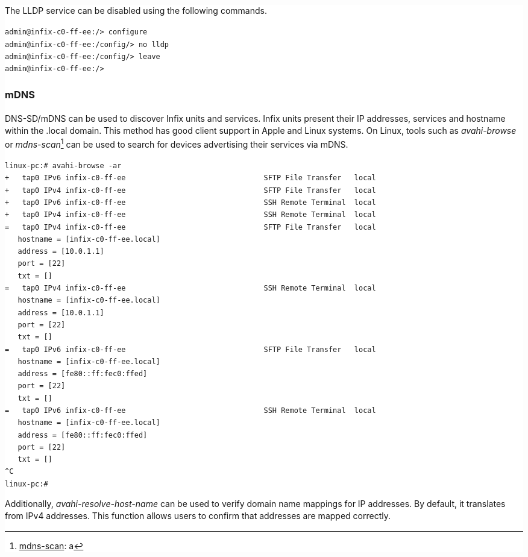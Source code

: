 [^1]: [lldpd: implementation of IEEE 802.1ab
    (LLDP)](https://github.com/lldp/lldpd) includes *lldpcli*, which
    is handy to sniff and display LLDP packets.

The LLDP service can be disabled using the following commands.

```
admin@infix-c0-ff-ee:/> configure
admin@infix-c0-ff-ee:/config/> no lldp 
admin@infix-c0-ff-ee:/config/> leave
admin@infix-c0-ff-ee:/> 
```

### mDNS

DNS-SD/mDNS can be used to discover Infix units and services. Infix
units present their IP addresses, services and hostname within the
.local domain. This method has good client support in Apple and Linux
systems. On Linux, tools such as *avahi-browse* or *mdns-scan*[^2] can
be used to search for devices advertising their services via mDNS.

```
linux-pc:# avahi-browse -ar
+   tap0 IPv6 infix-c0-ff-ee                                SFTP File Transfer   local
+   tap0 IPv4 infix-c0-ff-ee                                SFTP File Transfer   local
+   tap0 IPv6 infix-c0-ff-ee                                SSH Remote Terminal  local
+   tap0 IPv4 infix-c0-ff-ee                                SSH Remote Terminal  local
=   tap0 IPv4 infix-c0-ff-ee                                SFTP File Transfer   local
   hostname = [infix-c0-ff-ee.local]
   address = [10.0.1.1]
   port = [22]
   txt = []
=   tap0 IPv4 infix-c0-ff-ee                                SSH Remote Terminal  local
   hostname = [infix-c0-ff-ee.local]
   address = [10.0.1.1]
   port = [22]
   txt = []
=   tap0 IPv6 infix-c0-ff-ee                                SFTP File Transfer   local
   hostname = [infix-c0-ff-ee.local]
   address = [fe80::ff:fec0:ffed]
   port = [22]
   txt = []
=   tap0 IPv6 infix-c0-ff-ee                                SSH Remote Terminal  local
   hostname = [infix-c0-ff-ee.local]
   address = [fe80::ff:fec0:ffed]
   port = [22]
   txt = []
^C
linux-pc:#
```

Additionally, *avahi-resolve-host-name* can be used to verify domain
name mappings for IP addresses. By default, it translates from IPv4
addresses. This function allows users to confirm that addresses are
mapped correctly.


[^2]: [mdns-scan](http://0pointer.de/lennart/projects/mdns-scan/): a